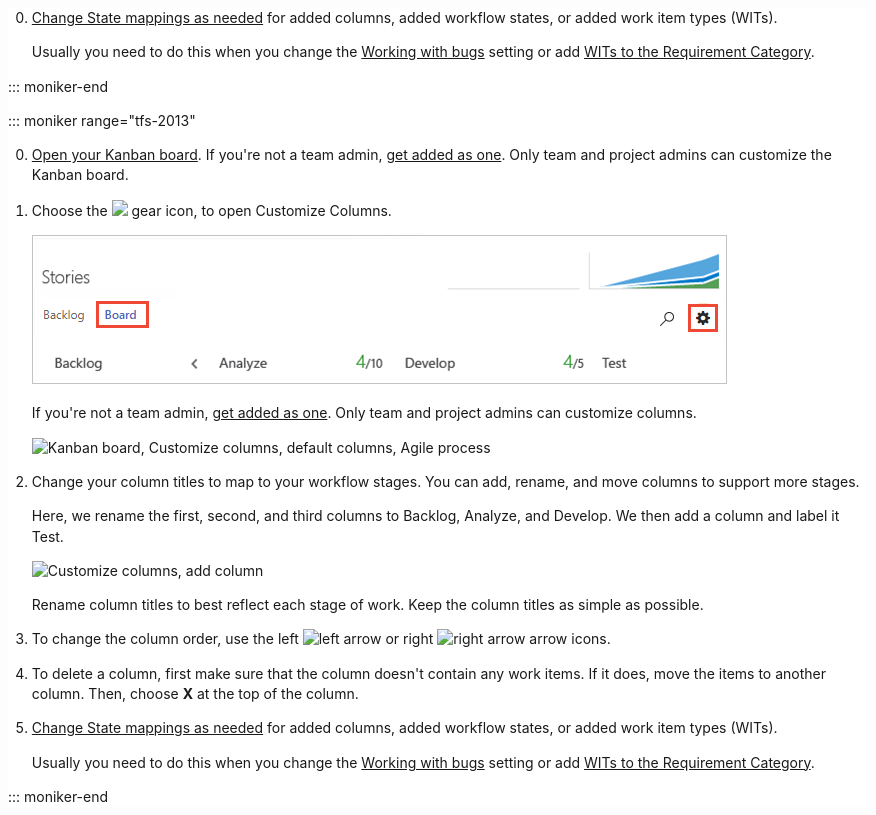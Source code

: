 0. [Change State mappings as needed](#state-mappings) for added columns, added workflow states, or added work item types (WITs).

	Usually you need to do this when you change the [Working with bugs](../../organizations/settings/show-bugs-on-backlog.md) setting or add [WITs to the Requirement Category](../../reference/add-wits-to-backlogs-and-boards.md).

::: moniker-end  

::: moniker range="tfs-2013"  

0.  [Open your Kanban board](kanban-quickstart.md). If you're not a team admin, [get added as one](../../organizations/settings/add-team-administrator.md). Only team and project admins can customize the Kanban board.  

0. Choose the ![ ](../_img/icons/team-settings-gear-icon.png) gear icon, to open Customize Columns.  

	![Kanban board, open common configuration settings](_img/columns/open-settings-2013.png)  

	If you're not a team admin, [get added as one](../../organizations/settings/add-team-administrator.md). Only team and project admins can customize columns.   

	![Kanban board, Customize columns, default columns, Agile process](_img/ALM_AC_CustomizeColumns.png)  

0. Change your column titles to map to your workflow stages. You can add, rename, and move columns to support more stages. 

	Here, we rename the first, second, and third columns to Backlog, Analyze, and Develop. We then add a column and label it Test. 

	![Customize columns, add column](_img/ALM_AC_CustomizeColumnsDetailed.png)  

	Rename column titles to best reflect each stage of work. Keep the column titles as simple as possible.</p>

0. To change the column order, use the left ![left arrow](_img/ALM_AC_LeftIcon.png) or right ![right arrow](_img/ALM_AC_RightIcon.png) arrow icons. 

0. To delete a column, first make sure that the column doesn't contain any work items. If it does, move the items to another column. Then, choose **X** at the top of the column.</p>

0. [Change State mappings as needed](#state-mappings) for added columns, added workflow states, or added work item types (WITs).

	Usually you need to do this when you change the [Working with bugs](../../organizations/settings/show-bugs-on-backlog.md) setting or add [WITs to the Requirement Category](../../reference/add-wits-to-backlogs-and-boards.md).
 
::: moniker-end
